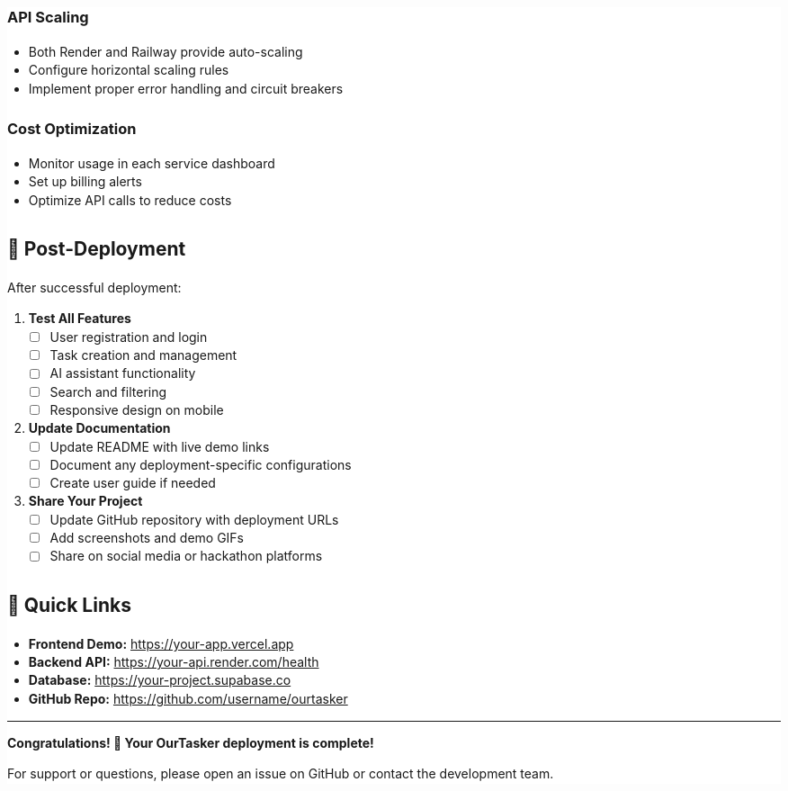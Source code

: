 ### API Scaling
- Both Render and Railway provide auto-scaling
- Configure horizontal scaling rules
- Implement proper error handling and circuit breakers

### Cost Optimization
- Monitor usage in each service dashboard
- Set up billing alerts
- Optimize API calls to reduce costs

## 🎉 Post-Deployment

After successful deployment:

1. **Test All Features**
   - [ ] User registration and login
   - [ ] Task creation and management
   - [ ] AI assistant functionality
   - [ ] Search and filtering
   - [ ] Responsive design on mobile

2. **Update Documentation**
   - [ ] Update README with live demo links
   - [ ] Document any deployment-specific configurations
   - [ ] Create user guide if needed

3. **Share Your Project**
   - [ ] Update GitHub repository with deployment URLs
   - [ ] Add screenshots and demo GIFs
   - [ ] Share on social media or hackathon platforms

## 🔗 Quick Links

- **Frontend Demo:** https://your-app.vercel.app
- **Backend API:** https://your-api.render.com/health
- **Database:** https://your-project.supabase.co
- **GitHub Repo:** https://github.com/username/ourtasker

---

**Congratulations! 🎉 Your OurTasker deployment is complete!**

For support or questions, please open an issue on GitHub or contact the development team.